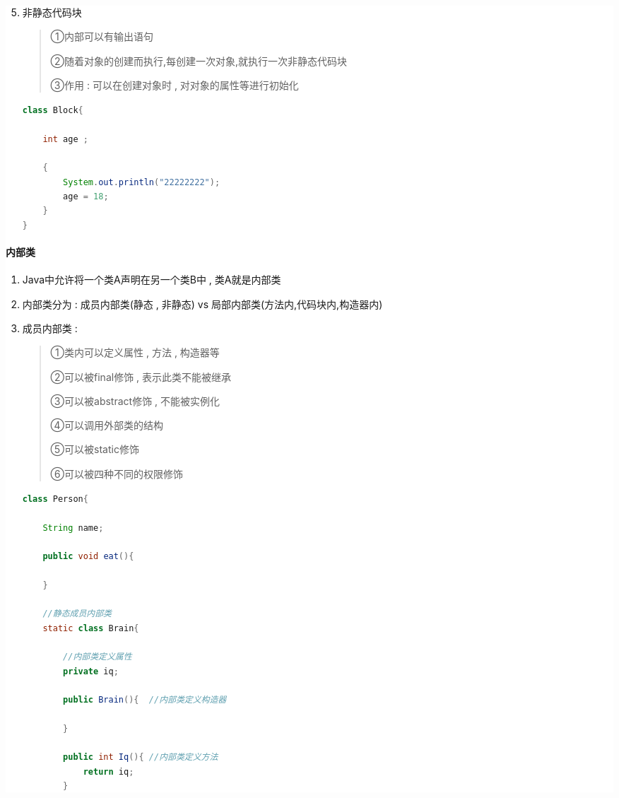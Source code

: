 
5. 非静态代码块

   > ①内部可以有输出语句
   >
   > ②随着对象的创建而执行,每创建一次对象,就执行一次非静态代码块
   >
   > ③作用 : 可以在创建对象时 , 对对象的属性等进行初始化

   ```java
   class Block{
   
       int age ;
       
       {
           System.out.println("22222222");
           age = 18;
       }
   }
   
   ```

   





#### 内部类

1. Java中允许将一个类A声明在另一个类B中 , 类A就是内部类

2. 内部类分为 : 成员内部类(静态 , 非静态)   vs  局部内部类(方法内,代码块内,构造器内)

3. 成员内部类 : 

   > ①类内可以定义属性 , 方法 , 构造器等
   >
   > ②可以被final修饰 , 表示此类不能被继承
   >
   > ③可以被abstract修饰 , 不能被实例化
   >
   > ④可以调用外部类的结构
   >
   > ⑤可以被static修饰
   >
   > ⑥可以被四种不同的权限修饰

   ```java
   class Person{
   
       String name;
       
       public void eat(){
   
       }
       
       //静态成员内部类
       static class Brain{
   
           //内部类定义属性
           private iq;
           
           public Brain(){  //内部类定义构造器
               
           }
           
           public int Iq(){ //内部类定义方法
               return iq;
           }
   ```